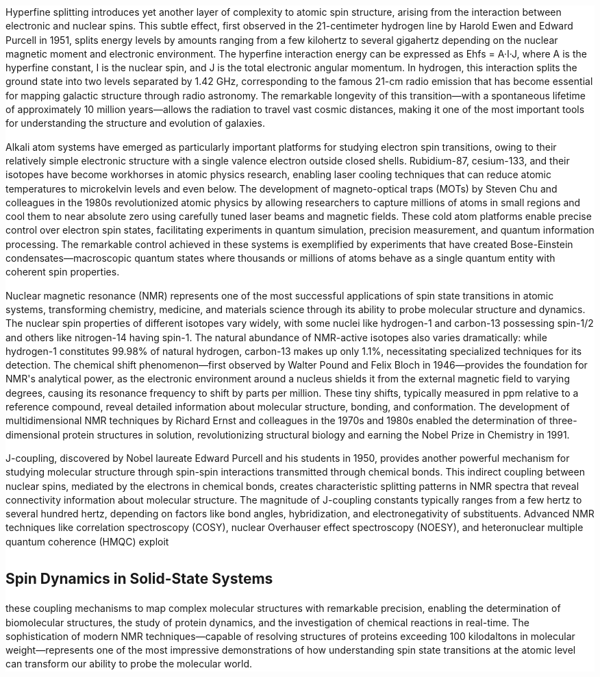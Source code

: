 Hyperfine splitting introduces yet another layer of complexity to atomic spin structure, arising from the interaction between electronic and nuclear spins. This subtle effect, first observed in the 21-centimeter hydrogen line by Harold Ewen and Edward Purcell in 1951, splits energy levels by amounts ranging from a few kilohertz to several gigahertz depending on the nuclear magnetic moment and electronic environment. The hyperfine interaction energy can be expressed as Ehfs = A·I·J, where A is the hyperfine constant, I is the nuclear spin, and J is the total electronic angular momentum. In hydrogen, this interaction splits the ground state into two levels separated by 1.42 GHz, corresponding to the famous 21-cm radio emission that has become essential for mapping galactic structure through radio astronomy. The remarkable longevity of this transition—with a spontaneous lifetime of approximately 10 million years—allows the radiation to travel vast cosmic distances, making it one of the most important tools for understanding the structure and evolution of galaxies.

Alkali atom systems have emerged as particularly important platforms for studying electron spin transitions, owing to their relatively simple electronic structure with a single valence electron outside closed shells. Rubidium-87, cesium-133, and their isotopes have become workhorses in atomic physics research, enabling laser cooling techniques that can reduce atomic temperatures to microkelvin levels and even below. The development of magneto-optical traps (MOTs) by Steven Chu and colleagues in the 1980s revolutionized atomic physics by allowing researchers to capture millions of atoms in small regions and cool them to near absolute zero using carefully tuned laser beams and magnetic fields. These cold atom platforms enable precise control over electron spin states, facilitating experiments in quantum simulation, precision measurement, and quantum information processing. The remarkable control achieved in these systems is exemplified by experiments that have created Bose-Einstein condensates—macroscopic quantum states where thousands or millions of atoms behave as a single quantum entity with coherent spin properties.

Nuclear magnetic resonance (NMR) represents one of the most successful applications of spin state transitions in atomic systems, transforming chemistry, medicine, and materials science through its ability to probe molecular structure and dynamics. The nuclear spin properties of different isotopes vary widely, with some nuclei like hydrogen-1 and carbon-13 possessing spin-1/2 and others like nitrogen-14 having spin-1. The natural abundance of NMR-active isotopes also varies dramatically: while hydrogen-1 constitutes 99.98% of natural hydrogen, carbon-13 makes up only 1.1%, necessitating specialized techniques for its detection. The chemical shift phenomenon—first observed by Walter Pound and Felix Bloch in 1946—provides the foundation for NMR's analytical power, as the electronic environment around a nucleus shields it from the external magnetic field to varying degrees, causing its resonance frequency to shift by parts per million. These tiny shifts, typically measured in ppm relative to a reference compound, reveal detailed information about molecular structure, bonding, and conformation. The development of multidimensional NMR techniques by Richard Ernst and colleagues in the 1970s and 1980s enabled the determination of three-dimensional protein structures in solution, revolutionizing structural biology and earning the Nobel Prize in Chemistry in 1991.

J-coupling, discovered by Nobel laureate Edward Purcell and his students in 1950, provides another powerful mechanism for studying molecular structure through spin-spin interactions transmitted through chemical bonds. This indirect coupling between nuclear spins, mediated by the electrons in chemical bonds, creates characteristic splitting patterns in NMR spectra that reveal connectivity information about molecular structure. The magnitude of J-coupling constants typically ranges from a few hertz to several hundred hertz, depending on factors like bond angles, hybridization, and electronegativity of substituents. Advanced NMR techniques like correlation spectroscopy (COSY), nuclear Overhauser effect spectroscopy (NOESY), and heteronuclear multiple quantum coherence (HMQC) exploit

## Spin Dynamics in Solid-State Systems

these coupling mechanisms to map complex molecular structures with remarkable precision, enabling the determination of biomolecular structures, the study of protein dynamics, and the investigation of chemical reactions in real-time. The sophistication of modern NMR techniques—capable of resolving structures of proteins exceeding 100 kilodaltons in molecular weight—represents one of the most impressive demonstrations of how understanding spin state transitions at the atomic level can transform our ability to probe the molecular world.
